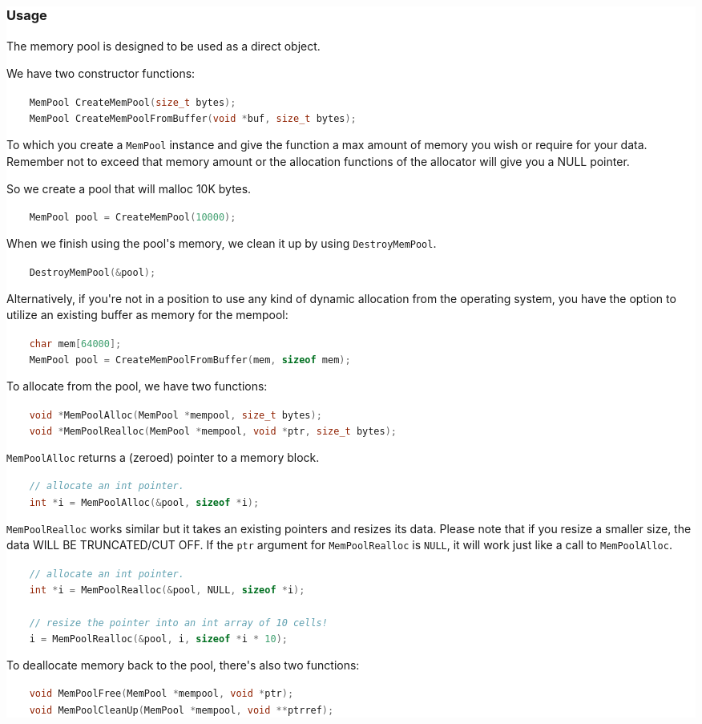 ### Usage

The memory pool is designed to be used as a direct object.

We have two constructor functions:
```c
	MemPool CreateMemPool(size_t bytes);
	MemPool CreateMemPoolFromBuffer(void *buf, size_t bytes);
```
To which you create a `MemPool` instance and give the function a max amount of memory you wish or require for your data.
Remember not to exceed that memory amount or the allocation functions of the allocator will give you a NULL pointer.
	
So we create a pool that will malloc 10K bytes.
```c
	MemPool pool = CreateMemPool(10000);
```
	
When we finish using the pool's memory, we clean it up by using `DestroyMemPool`.
```c
	DestroyMemPool(&pool);
```

Alternatively, if you're not in a position to use any kind of dynamic allocation from the operating system, you have the option to utilize an existing buffer as memory for the mempool:
```c
	char mem[64000];
	MemPool pool = CreateMemPoolFromBuffer(mem, sizeof mem);
```
	
To allocate from the pool, we have two functions:
```c
	void *MemPoolAlloc(MemPool *mempool, size_t bytes);
	void *MemPoolRealloc(MemPool *mempool, void *ptr, size_t bytes);
```

`MemPoolAlloc` returns a (zeroed) pointer to a memory block.
```c
	// allocate an int pointer.
	int *i = MemPoolAlloc(&pool, sizeof *i);
```
	
`MemPoolRealloc` works similar but it takes an existing pointers and resizes its data. Please note that if you resize a smaller size, the data WILL BE TRUNCATED/CUT OFF.
If the `ptr` argument for `MemPoolRealloc` is `NULL`, it will work just like a call to `MemPoolAlloc`.
```c
	// allocate an int pointer.
	int *i = MemPoolRealloc(&pool, NULL, sizeof *i);
	
	// resize the pointer into an int array of 10 cells!
	i = MemPoolRealloc(&pool, i, sizeof *i * 10);
```
	
To deallocate memory back to the pool, there's also two functions:
```c
	void MemPoolFree(MemPool *mempool, void *ptr);
	void MemPoolCleanUp(MemPool *mempool, void **ptrref);
```
	